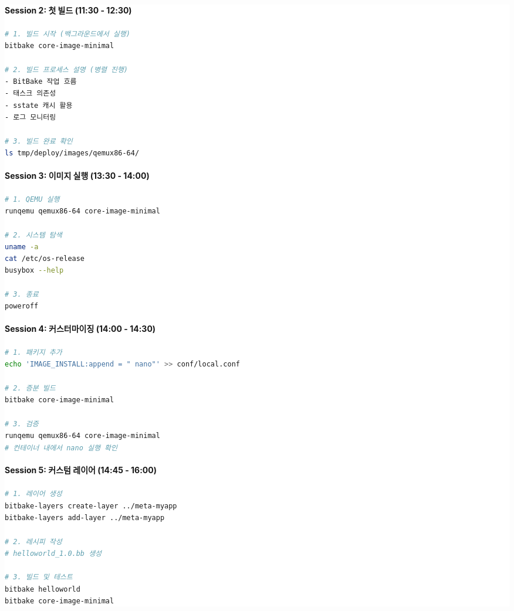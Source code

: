 #### Session 2: 첫 빌드 (11:30 - 12:30)
```bash
# 1. 빌드 시작 (백그라운드에서 실행)
bitbake core-image-minimal

# 2. 빌드 프로세스 설명 (병렬 진행)
- BitBake 작업 흐름
- 태스크 의존성
- sstate 캐시 활용
- 로그 모니터링

# 3. 빌드 완료 확인
ls tmp/deploy/images/qemux86-64/
```

#### Session 3: 이미지 실행 (13:30 - 14:00)
```bash
# 1. QEMU 실행
runqemu qemux86-64 core-image-minimal

# 2. 시스템 탐색
uname -a
cat /etc/os-release
busybox --help

# 3. 종료
poweroff
```

#### Session 4: 커스터마이징 (14:00 - 14:30)
```bash
# 1. 패키지 추가
echo 'IMAGE_INSTALL:append = " nano"' >> conf/local.conf

# 2. 증분 빌드
bitbake core-image-minimal

# 3. 검증
runqemu qemux86-64 core-image-minimal
# 컨테이너 내에서 nano 실행 확인
```

#### Session 5: 커스텀 레이어 (14:45 - 16:00)
```bash
# 1. 레이어 생성
bitbake-layers create-layer ../meta-myapp
bitbake-layers add-layer ../meta-myapp

# 2. 레시피 작성
# helloworld_1.0.bb 생성

# 3. 빌드 및 테스트
bitbake helloworld
bitbake core-image-minimal
```
